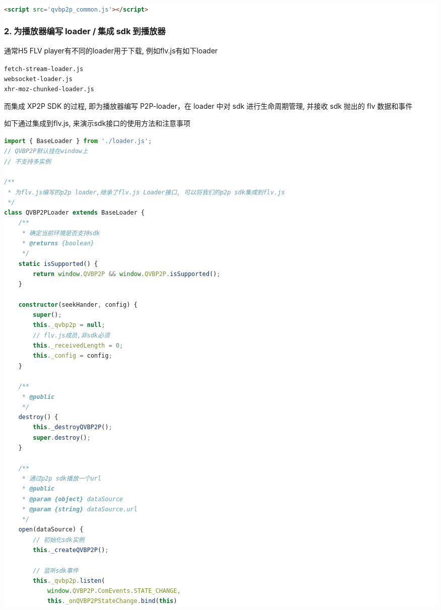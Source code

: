 ```html
<script src='qvbp2p_common.js'></script>
```

[](id:m1)

### 2. 为播放器编写 loader / 集成 sdk 到播放器

通常H5 FLV player有不同的loader用于下载, 例如flv.js有如下loader

```
fetch-stream-loader.js
websocket-loader.js
xhr-moz-chunked-loader.js
```

而集成 XP2P SDK 的过程, 即为播放器编写 P2P-loader，在 loader 中对 sdk 进行生命周期管理, 并接收 sdk 抛出的 flv 数据和事件

如下通过集成到flv.js, 来演示sdk接口的使用方法和注意事项

```typescript
import { BaseLoader } from './loader.js';
// QVBP2P默认挂在window上
// 不支持多实例

/**
 * 为flv.js编写的p2p loader,继承了flv.js Loader接口, 可以将我们的p2p sdk集成到flv.js
 */
class QVBP2PLoader extends BaseLoader {
    /**
     * 确定当前环境是否支持sdk
     * @returns {boolean}
     */
    static isSupported() {
        return window.QVBP2P && window.QVBP2P.isSupported();
    }

    constructor(seekHander, config) {
        super();
        this._qvbp2p = null;
        // flv.js成员,非sdk必须
        this._receivedLength = 0;
        this._config = config;
    }

    /**
     * @public
     */
    destroy() {
        this._destroyQVBP2P();
        super.destroy();
    }

    /**
     * 通过p2p sdk播放一个url
     * @public
     * @param {object} dataSource
     * @param {string} dataSource.url
     */
    open(dataSource) {
        // 初始化sdk实例
        this._createQVBP2P();

        // 监听sdk事件
        this._qvbp2p.listen(
            window.QVBP2P.ComEvents.STATE_CHANGE,
            this._onQVBP2PStateChange.bind(this)
```